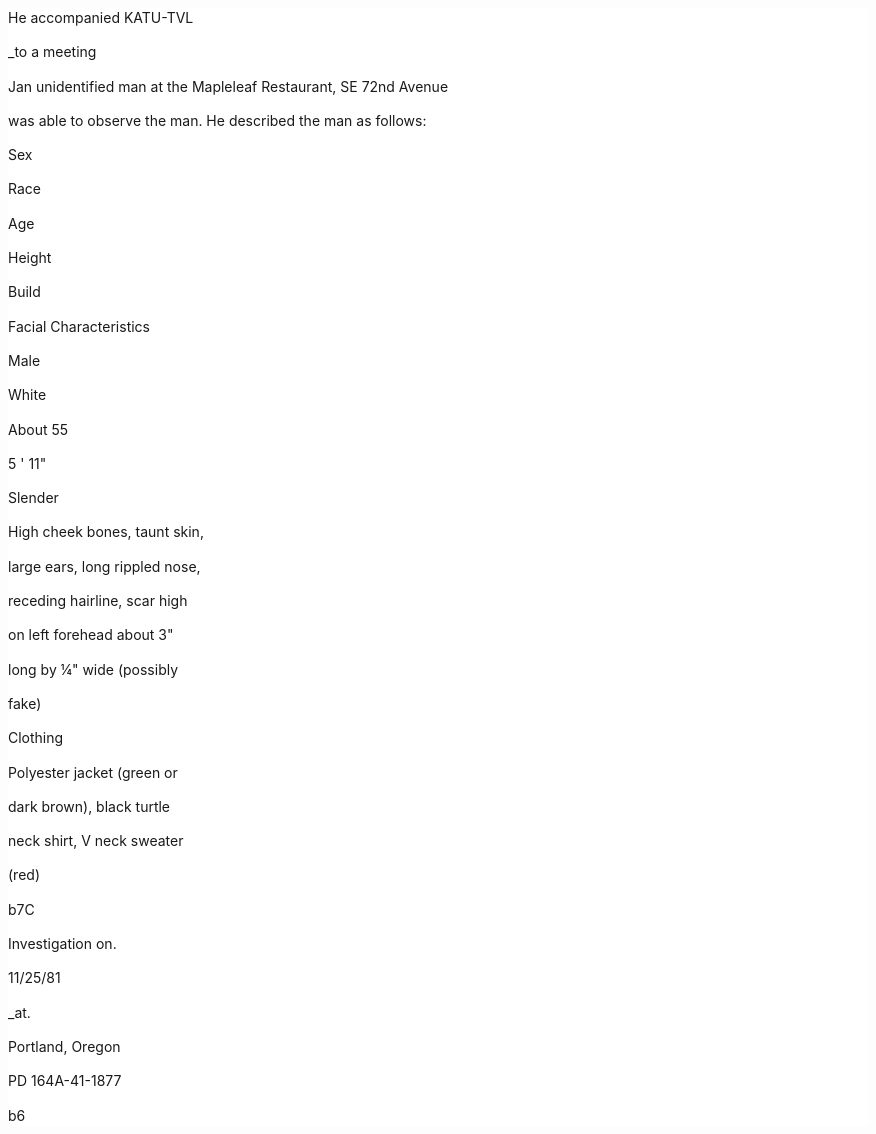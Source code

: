 He accompanied KATU-TVL

_to a meeting

Jan unidentified man at the Mapleleaf Restaurant, SE 72nd Avenue

was able to observe the man. He described the man as follows:

Sex

Race

Age

Height

Build

Facial Characteristics

Male

White

About 55

5 ' 11"

Slender

High cheek bones, taunt skin,

large ears, long rippled nose,

receding hairline, scar high

on left forehead about 3"

long by ¼" wide (possibly

fake)

Clothing

Polyester jacket (green or

dark brown), black turtle

neck shirt, V neck sweater

(red)

b7C

Investigation on.

11/25/81

_at.

Portland, Oregon

PD 164A-41-1877

b6
